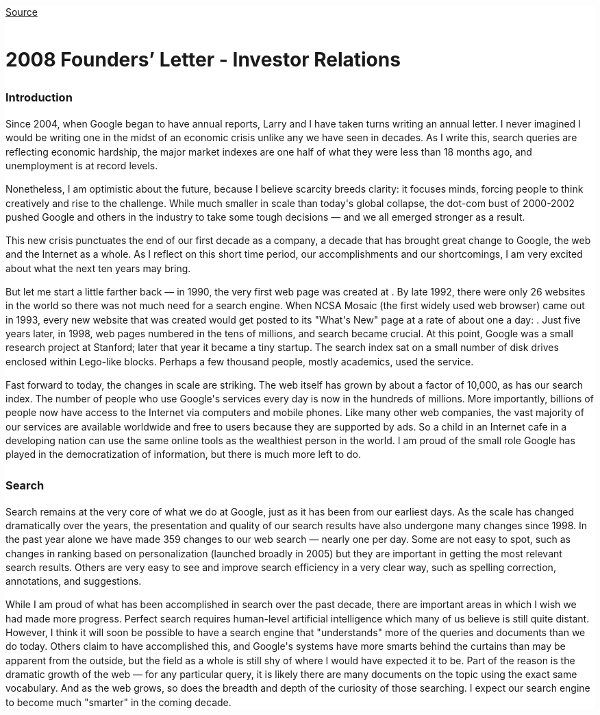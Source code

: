 [Source](https://abc.xyz/investor/founders-letters/2008/index.html "Permalink to 2008 Founders’ Letter - Investor Relations")

# 2008 Founders’ Letter - Investor Relations

### Introduction

Since 2004, when Google began to have annual reports, Larry and I have taken turns writing an annual letter. I never imagined I would be writing one in the midst of an economic crisis unlike any we have seen in decades. As I write this, search queries are reflecting economic hardship, the major market indexes are one half of what they were less than 18 months ago, and unemployment is at record levels.

Nonetheless, I am optimistic about the future, because I believe scarcity breeds clarity: it focuses minds, forcing people to think creatively and rise to the challenge. While much smaller in scale than today's global collapse, the dot-com bust of 2000-2002 pushed Google and others in the industry to take some tough decisions — and we all emerged stronger as a result.

This new crisis punctuates the end of our first decade as a company, a decade that has brought great change to Google, the web and the Internet as a whole. As I reflect on this short time period, our accomplishments and our shortcomings, I am very excited about what the next ten years may bring.

But let me start a little farther back — in 1990, the very first web page was created at . By late 1992, there were only 26 websites in the world so there was not much need for a search engine. When NCSA Mosaic (the first widely used web browser) came out in 1993, every new website that was created would get posted to its "What's New" page at a rate of about one a day: . Just five years later, in 1998, web pages numbered in the tens of millions, and search became crucial. At this point, Google was a small research project at Stanford; later that year it became a tiny startup. The search index sat on a small number of disk drives enclosed within Lego-like blocks. Perhaps a few thousand people, mostly academics, used the service.

Fast forward to today, the changes in scale are striking. The web itself has grown by about a factor of 10,000, as has our search index. The number of people who use Google's services every day is now in the hundreds of millions. More importantly, billions of people now have access to the Internet via computers and mobile phones. Like many other web companies, the vast majority of our services are available worldwide and free to users because they are supported by ads. So a child in an Internet cafe in a developing nation can use the same online tools as the wealthiest person in the world. I am proud of the small role Google has played in the democratization of information, but there is much more left to do.

### Search

Search remains at the very core of what we do at Google, just as it has been from our earliest days. As the scale has changed dramatically over the years, the presentation and quality of our search results have also undergone many changes since 1998. In the past year alone we have made 359 changes to our web search — nearly one per day. Some are not easy to spot, such as changes in ranking based on personalization (launched broadly in 2005) but they are important in getting the most relevant search results. Others are very easy to see and improve search efficiency in a very clear way, such as spelling correction, annotations, and suggestions.

While I am proud of what has been accomplished in search over the past decade, there are important areas in which I wish we had made more progress. Perfect search requires human-level artificial intelligence which many of us believe is still quite distant. However, I think it will soon be possible to have a search engine that "understands" more of the queries and documents than we do today. Others claim to have accomplished this, and Google's systems have more smarts behind the curtains than may be apparent from the outside, but the field as a whole is still shy of where I would have expected it to be. Part of the reason is the dramatic growth of the web — for any particular query, it is likely there are many documents on the topic using the exact same vocabulary. And as the web grows, so does the breadth and depth of the curiosity of those searching. I expect our search engine to become much "smarter" in the coming decade.

